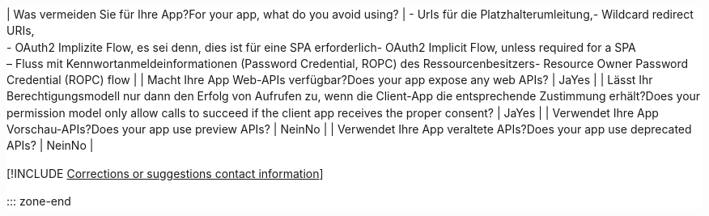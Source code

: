 | <span data-ttu-id="5e7f8-180">Was vermeiden Sie für Ihre App?</span><span class="sxs-lookup"><span data-stu-id="5e7f8-180">For your app, what do you avoid using?</span></span> | <span data-ttu-id="5e7f8-181">- UrIs für die Platzhalterumleitung,</span><span class="sxs-lookup"><span data-stu-id="5e7f8-181">- Wildcard redirect URIs,</span></span><br/><span data-ttu-id="5e7f8-182">- OAuth2 Implizite Flow, es sei denn, dies ist für eine SPA erforderlich</span><span class="sxs-lookup"><span data-stu-id="5e7f8-182">- OAuth2 Implicit Flow, unless required for a SPA</span></span><br/><span data-ttu-id="5e7f8-183">– Fluss mit Kennwortanmeldeinformationen (Password Credential, ROPC) des Ressourcenbesitzers</span><span class="sxs-lookup"><span data-stu-id="5e7f8-183">- Resource Owner Password Credential (ROPC) flow</span></span> |
| <span data-ttu-id="5e7f8-184">Macht Ihre App Web-APIs verfügbar?</span><span class="sxs-lookup"><span data-stu-id="5e7f8-184">Does your app expose any web APIs?</span></span> | <span data-ttu-id="5e7f8-185">Ja</span><span class="sxs-lookup"><span data-stu-id="5e7f8-185">Yes</span></span> |
| <span data-ttu-id="5e7f8-186">Lässt Ihr Berechtigungsmodell nur dann den Erfolg von Aufrufen zu, wenn die Client-App die entsprechende Zustimmung erhält?</span><span class="sxs-lookup"><span data-stu-id="5e7f8-186">Does your permission model only allow calls to succeed if the client app receives the proper consent?</span></span> | <span data-ttu-id="5e7f8-187">Ja</span><span class="sxs-lookup"><span data-stu-id="5e7f8-187">Yes</span></span> |
| <span data-ttu-id="5e7f8-188">Verwendet Ihre App Vorschau-APIs?</span><span class="sxs-lookup"><span data-stu-id="5e7f8-188">Does your app use preview APIs?</span></span> | <span data-ttu-id="5e7f8-189">Nein</span><span class="sxs-lookup"><span data-stu-id="5e7f8-189">No</span></span> |
| <span data-ttu-id="5e7f8-190">Verwendet Ihre App veraltete APIs?</span><span class="sxs-lookup"><span data-stu-id="5e7f8-190">Does your app use deprecated APIs?</span></span> | <span data-ttu-id="5e7f8-191">Nein</span><span class="sxs-lookup"><span data-stu-id="5e7f8-191">No</span></span> |

[!INCLUDE [Corrections or suggestions contact information](../includes/corrections-or-suggestions.md)]

::: zone-end
